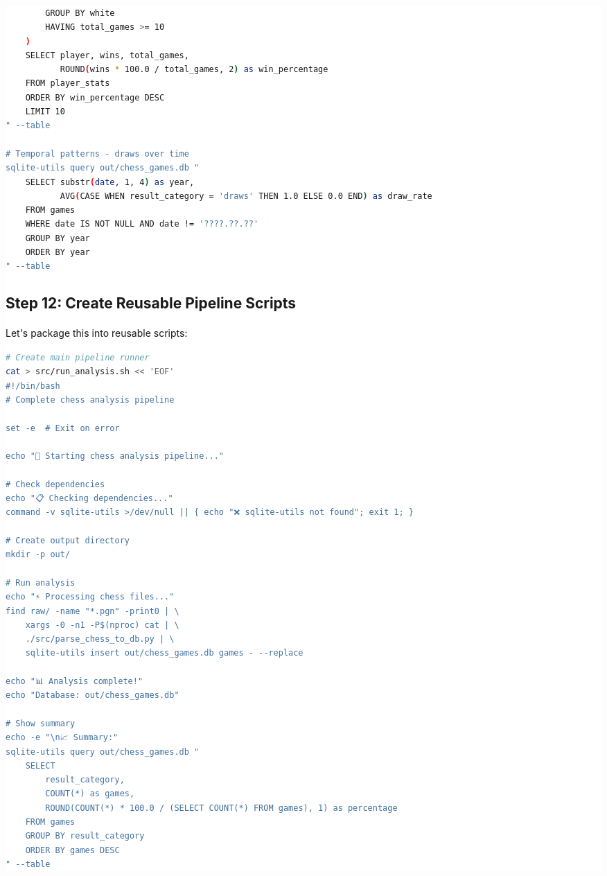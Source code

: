 ```bash
        GROUP BY white
        HAVING total_games >= 10
    )
    SELECT player, wins, total_games, 
           ROUND(wins * 100.0 / total_games, 2) as win_percentage
    FROM player_stats
    ORDER BY win_percentage DESC
    LIMIT 10
" --table

# Temporal patterns - draws over time
sqlite-utils query out/chess_games.db "
    SELECT substr(date, 1, 4) as year,
           AVG(CASE WHEN result_category = 'draws' THEN 1.0 ELSE 0.0 END) as draw_rate
    FROM games 
    WHERE date IS NOT NULL AND date != '????.??.??'
    GROUP BY year
    ORDER BY year
" --table
```

## Step 12: Create Reusable Pipeline Scripts

Let's package this into reusable scripts:

```bash
# Create main pipeline runner
cat > src/run_analysis.sh << 'EOF'
#!/bin/bash
# Complete chess analysis pipeline

set -e  # Exit on error

echo "🏁 Starting chess analysis pipeline..."

# Check dependencies
echo "📋 Checking dependencies..."
command -v sqlite-utils >/dev/null || { echo "❌ sqlite-utils not found"; exit 1; }

# Create output directory
mkdir -p out/

# Run analysis
echo "⚡ Processing chess files..."
find raw/ -name "*.pgn" -print0 | \
    xargs -0 -n1 -P$(nproc) cat | \
    ./src/parse_chess_to_db.py | \
    sqlite-utils insert out/chess_games.db games - --replace

echo "📊 Analysis complete!"
echo "Database: out/chess_games.db"

# Show summary
echo -e "\n📈 Summary:"
sqlite-utils query out/chess_games.db "
    SELECT 
        result_category,
        COUNT(*) as games,
        ROUND(COUNT(*) * 100.0 / (SELECT COUNT(*) FROM games), 1) as percentage
    FROM games 
    GROUP BY result_category
    ORDER BY games DESC
" --table
```
